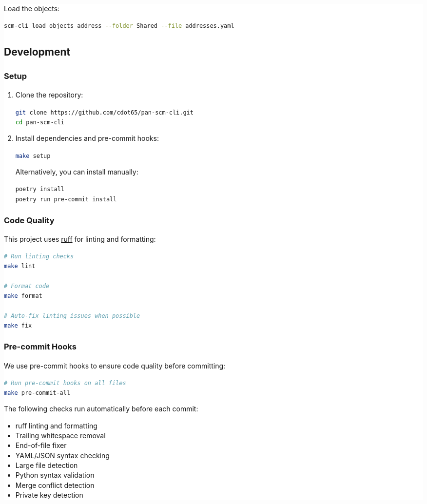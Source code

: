Load the objects:

```bash
scm-cli load objects address --folder Shared --file addresses.yaml
```

## Development

### Setup

1. Clone the repository:
   ```bash
   git clone https://github.com/cdot65/pan-scm-cli.git
   cd pan-scm-cli
   ```

2. Install dependencies and pre-commit hooks:
   ```bash
   make setup
   ```

   Alternatively, you can install manually:
   ```bash
   poetry install
   poetry run pre-commit install
   ```

### Code Quality

This project uses [ruff](https://github.com/astral-sh/ruff) for linting and formatting:

```bash
# Run linting checks
make lint

# Format code
make format

# Auto-fix linting issues when possible
make fix
```

### Pre-commit Hooks

We use pre-commit hooks to ensure code quality before committing:

```bash
# Run pre-commit hooks on all files
make pre-commit-all
```

The following checks run automatically before each commit:
- ruff linting and formatting
- Trailing whitespace removal
- End-of-file fixer
- YAML/JSON syntax checking
- Large file detection
- Python syntax validation
- Merge conflict detection
- Private key detection
